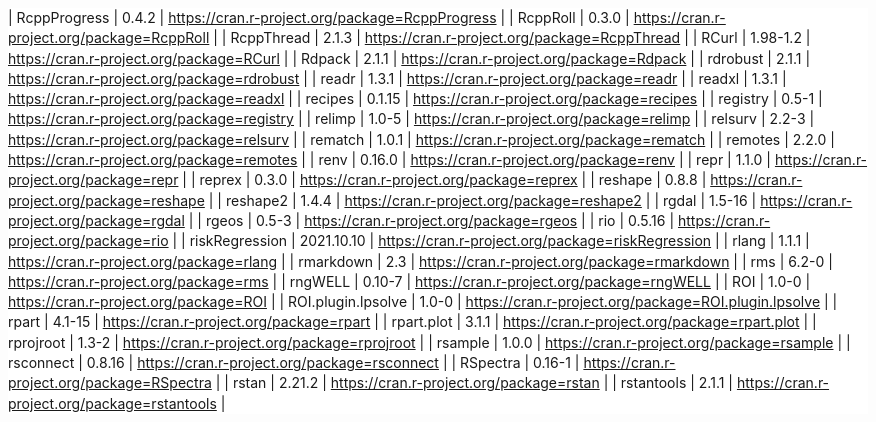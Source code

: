 | RcppProgress          | 0.4.2        | <https://cran.r-project.org/package=RcppProgress>          |
| RcppRoll              | 0.3.0        | <https://cran.r-project.org/package=RcppRoll>              |
| RcppThread            | 2.1.3        | <https://cran.r-project.org/package=RcppThread>            |
| RCurl                 | 1.98-1.2     | <https://cran.r-project.org/package=RCurl>                 |
| Rdpack                | 2.1.1        | <https://cran.r-project.org/package=Rdpack>                |
| rdrobust              | 2.1.1        | <https://cran.r-project.org/package=rdrobust>              |
| readr                 | 1.3.1        | <https://cran.r-project.org/package=readr>                 |
| readxl                | 1.3.1        | <https://cran.r-project.org/package=readxl>                |
| recipes               | 0.1.15       | <https://cran.r-project.org/package=recipes>               |
| registry              | 0.5-1        | <https://cran.r-project.org/package=registry>              |
| relimp                | 1.0-5        | <https://cran.r-project.org/package=relimp>                |
| relsurv               | 2.2-3        | <https://cran.r-project.org/package=relsurv>               |
| rematch               | 1.0.1        | <https://cran.r-project.org/package=rematch>               |
| remotes               | 2.2.0        | <https://cran.r-project.org/package=remotes>               |
| renv                  | 0.16.0       | <https://cran.r-project.org/package=renv>                  |
| repr                  | 1.1.0        | <https://cran.r-project.org/package=repr>                  |
| reprex                | 0.3.0        | <https://cran.r-project.org/package=reprex>                |
| reshape               | 0.8.8        | <https://cran.r-project.org/package=reshape>               |
| reshape2              | 1.4.4        | <https://cran.r-project.org/package=reshape2>              |
| rgdal                 | 1.5-16       | <https://cran.r-project.org/package=rgdal>                 |
| rgeos                 | 0.5-3        | <https://cran.r-project.org/package=rgeos>                 |
| rio                   | 0.5.16       | <https://cran.r-project.org/package=rio>                   |
| riskRegression        | 2021.10.10   | <https://cran.r-project.org/package=riskRegression>        |
| rlang                 | 1.1.1        | <https://cran.r-project.org/package=rlang>                 |
| rmarkdown             | 2.3          | <https://cran.r-project.org/package=rmarkdown>             |
| rms                   | 6.2-0        | <https://cran.r-project.org/package=rms>                   |
| rngWELL               | 0.10-7       | <https://cran.r-project.org/package=rngWELL>               |
| ROI                   | 1.0-0        | <https://cran.r-project.org/package=ROI>                   |
| ROI.plugin.lpsolve    | 1.0-0        | <https://cran.r-project.org/package=ROI.plugin.lpsolve>    |
| rpart                 | 4.1-15       | <https://cran.r-project.org/package=rpart>                 |
| rpart.plot            | 3.1.1        | <https://cran.r-project.org/package=rpart.plot>            |
| rprojroot             | 1.3-2        | <https://cran.r-project.org/package=rprojroot>             |
| rsample               | 1.0.0        | <https://cran.r-project.org/package=rsample>               |
| rsconnect             | 0.8.16       | <https://cran.r-project.org/package=rsconnect>             |
| RSpectra              | 0.16-1       | <https://cran.r-project.org/package=RSpectra>              |
| rstan                 | 2.21.2       | <https://cran.r-project.org/package=rstan>                 |
| rstantools            | 2.1.1        | <https://cran.r-project.org/package=rstantools>            |